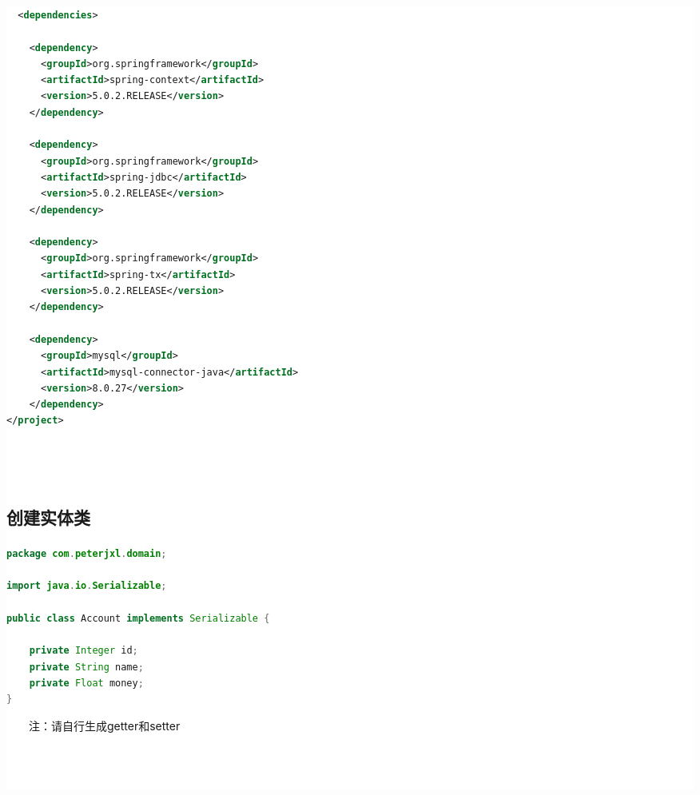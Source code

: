 ```xml
  <dependencies>

    <dependency>
      <groupId>org.springframework</groupId>
      <artifactId>spring-context</artifactId>
      <version>5.0.2.RELEASE</version>
    </dependency>

    <dependency>
      <groupId>org.springframework</groupId>
      <artifactId>spring-jdbc</artifactId>
      <version>5.0.2.RELEASE</version>
    </dependency>

    <dependency>
      <groupId>org.springframework</groupId>
      <artifactId>spring-tx</artifactId>
      <version>5.0.2.RELEASE</version>
    </dependency>

    <dependency>
      <groupId>mysql</groupId>
      <artifactId>mysql-connector-java</artifactId>
      <version>8.0.27</version>
    </dependency>
</project>
```

　　‍

　　‍

## 创建实体类

```java
package com.peterjxl.domain;

import java.io.Serializable;

public class Account implements Serializable {
  
    private Integer id;
    private String name;
    private Float money;
}
```

　　注：请自行生成getter和setter

　　‍

　　‍
